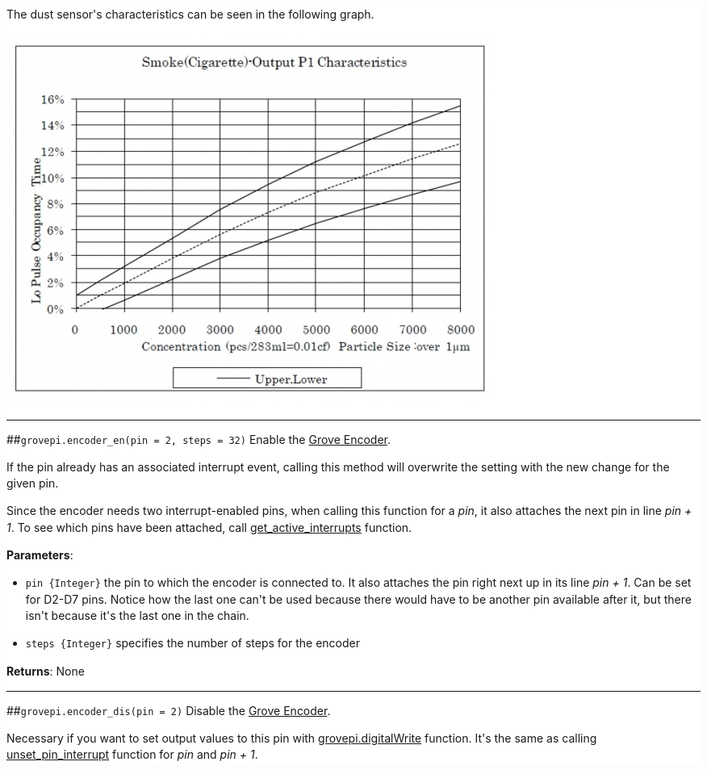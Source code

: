 The dust sensor's characteristics can be seen in the following graph.

![Grove Dust Sensor Characteristics](../img/dust_sensor_characteristics.jpg)

---

##`grovepi.encoder_en(pin = 2, steps = 32)`
Enable the [Grove Encoder](https://www.seeedstudio.com/Grove-Encoder-p-1352.html).

If the pin already has an associated interrupt event, calling this method will overwrite the setting with the new change for the given pin.

Since the encoder needs two interrupt-enabled pins, when calling this function for a *pin*, it also attaches the next pin in line *pin + 1*. To see which pins have been attached, call [get_active_interrupts](#grovepiget_active_interrupts) function.

**Parameters**: 

- `pin {Integer}` the pin to which the encoder is connected to. It also attaches the pin right next up in its line *pin + 1*. Can be set for D2-D7 pins. Notice how the last one can't be used because there would have to be another pin available after it, but there isn't because it's the last one in the chain.

- `steps {Integer}` specifies the number of steps for the encoder

**Returns**: None

---

##`grovepi.encoder_dis(pin = 2)`
Disable the [Grove Encoder](https://www.seeedstudio.com/Grove-Encoder-p-1352.html).

Necessary if you want to set output values to this pin with [grovepi.digitalWrite](../gpio/#grovepidigitalwritepin-value) function. It's the same as calling [unset_pin_interrupt](#grovepiunset_pin_interruptpin) function for *pin* and *pin + 1*. 
